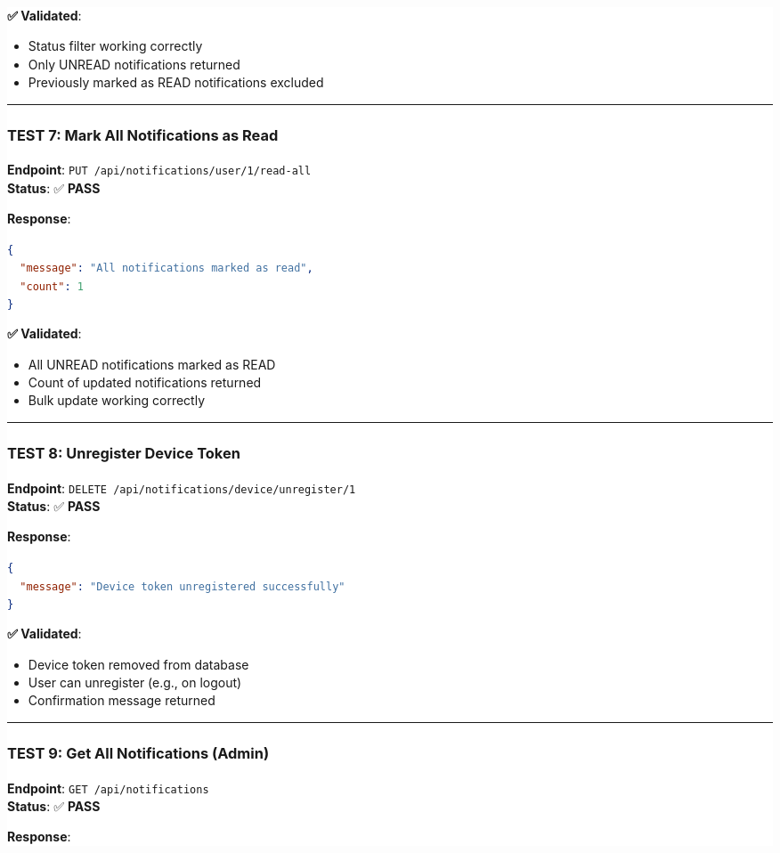 **✅ Validated**:

- Status filter working correctly
- Only UNREAD notifications returned
- Previously marked as READ notifications excluded

---

### **TEST 7: Mark All Notifications as Read**

**Endpoint**: `PUT /api/notifications/user/1/read-all`  
**Status**: ✅ **PASS**

**Response**:

```json
{
  "message": "All notifications marked as read",
  "count": 1
}
```

**✅ Validated**:

- All UNREAD notifications marked as READ
- Count of updated notifications returned
- Bulk update working correctly

---

### **TEST 8: Unregister Device Token**

**Endpoint**: `DELETE /api/notifications/device/unregister/1`  
**Status**: ✅ **PASS**

**Response**:

```json
{
  "message": "Device token unregistered successfully"
}
```

**✅ Validated**:

- Device token removed from database
- User can unregister (e.g., on logout)
- Confirmation message returned

---

### **TEST 9: Get All Notifications (Admin)**

**Endpoint**: `GET /api/notifications`  
**Status**: ✅ **PASS**

**Response**:
